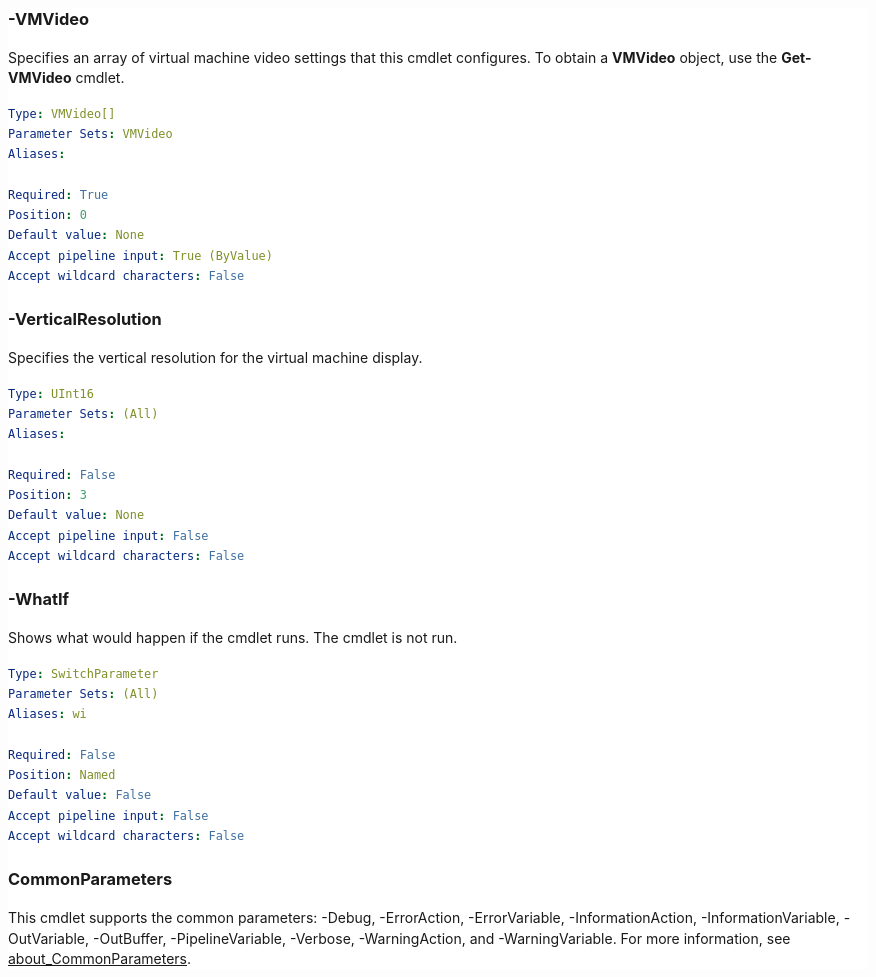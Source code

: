 ### -VMVideo
Specifies an array of virtual machine video settings that this cmdlet configures.
To obtain a **VMVideo** object, use the **Get-VMVideo** cmdlet.

```yaml
Type: VMVideo[]
Parameter Sets: VMVideo
Aliases: 

Required: True
Position: 0
Default value: None
Accept pipeline input: True (ByValue)
Accept wildcard characters: False
```

### -VerticalResolution
Specifies the vertical resolution for the virtual machine display.

```yaml
Type: UInt16
Parameter Sets: (All)
Aliases: 

Required: False
Position: 3
Default value: None
Accept pipeline input: False
Accept wildcard characters: False
```

### -WhatIf
Shows what would happen if the cmdlet runs.
The cmdlet is not run.

```yaml
Type: SwitchParameter
Parameter Sets: (All)
Aliases: wi

Required: False
Position: Named
Default value: False
Accept pipeline input: False
Accept wildcard characters: False
```

### CommonParameters
This cmdlet supports the common parameters: -Debug, -ErrorAction, -ErrorVariable, -InformationAction, -InformationVariable, -OutVariable, -OutBuffer, -PipelineVariable, -Verbose, -WarningAction, and -WarningVariable. For more information, see [about_CommonParameters](https://go.microsoft.com/fwlink/?LinkID=113216).
